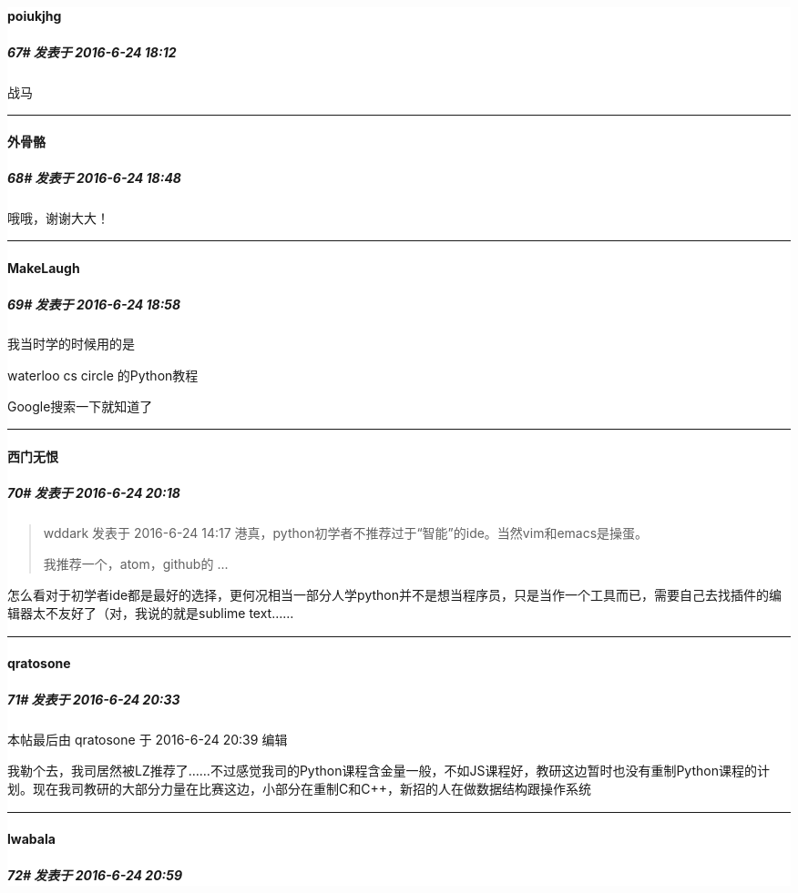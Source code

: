 ####  poiukjhg  
##### 67#       发表于 2016-6-24 18:12


战马


-----

####  外骨骼  
##### 68#       发表于 2016-6-24 18:48


哦哦，谢谢大大！


-----

####  MakeLaugh  
##### 69#       发表于 2016-6-24 18:58


我当时学的时候用的是

waterloo cs circle 的Python教程

Google搜索一下就知道了


-----

####  西门无恨  
##### 70#       发表于 2016-6-24 20:18


<blockquote>wddark 发表于 2016-6-24 14:17
港真，python初学者不推荐过于“智能”的ide。当然vim和emacs是操蛋。

我推荐一个，atom，github的 ...</blockquote>
怎么看对于初学者ide都是最好的选择，更何况相当一部分人学python并不是想当程序员，只是当作一个工具而已，需要自己去找插件的编辑器太不友好了（对，我说的就是sublime text……


-----

####  qratosone  
##### 71#       发表于 2016-6-24 20:33


 本帖最后由 qratosone 于 2016-6-24 20:39 编辑 

我勒个去，我司居然被LZ推荐了……不过感觉我司的Python课程含金量一般，不如JS课程好，教研这边暂时也没有重制Python课程的计划。现在我司教研的大部分力量在比赛这边，小部分在重制C和C++，新招的人在做数据结构跟操作系统


-----

####  lwabala  
##### 72#       发表于 2016-6-24 20:59

